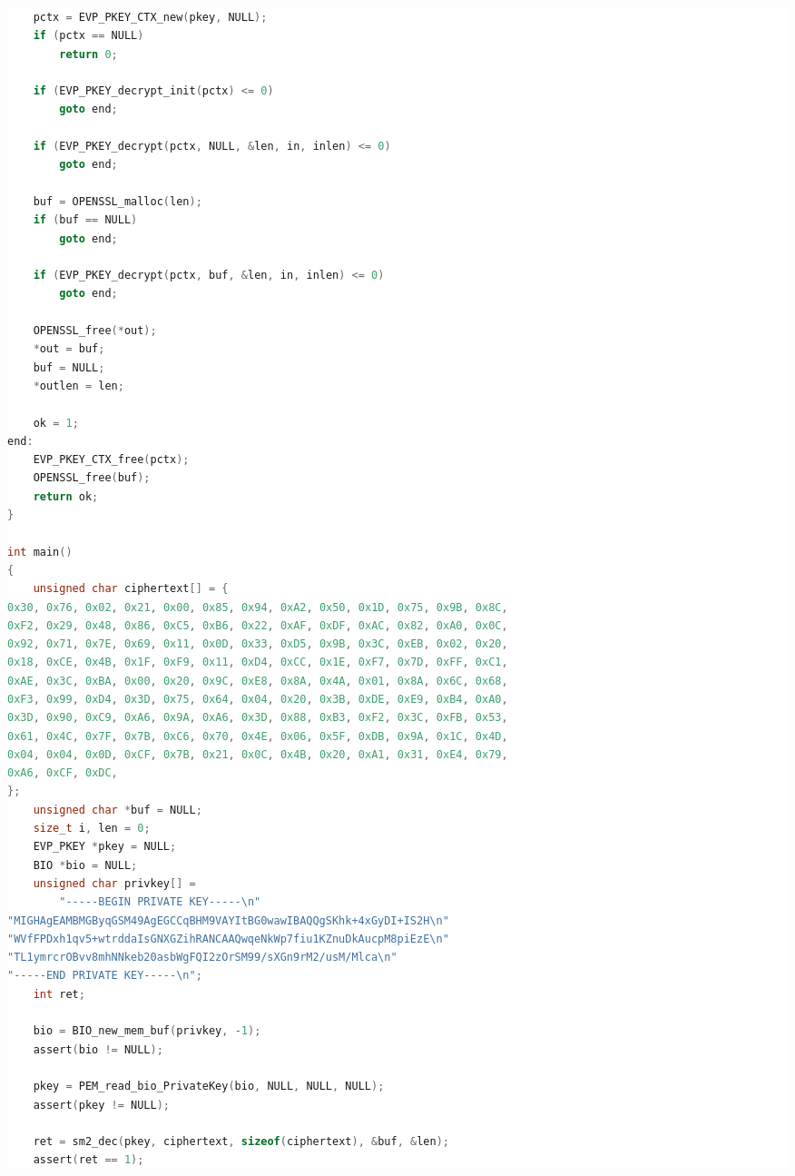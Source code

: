 ```c
    pctx = EVP_PKEY_CTX_new(pkey, NULL);
    if (pctx == NULL)
        return 0;

    if (EVP_PKEY_decrypt_init(pctx) <= 0)
        goto end;

    if (EVP_PKEY_decrypt(pctx, NULL, &len, in, inlen) <= 0)
        goto end;

    buf = OPENSSL_malloc(len);
    if (buf == NULL)
        goto end;

    if (EVP_PKEY_decrypt(pctx, buf, &len, in, inlen) <= 0)
        goto end;

    OPENSSL_free(*out);
    *out = buf;
    buf = NULL;
    *outlen = len;

    ok = 1;
end:
    EVP_PKEY_CTX_free(pctx);
    OPENSSL_free(buf);
    return ok;
}

int main()
{
    unsigned char ciphertext[] = {
0x30, 0x76, 0x02, 0x21, 0x00, 0x85, 0x94, 0xA2, 0x50, 0x1D, 0x75, 0x9B, 0x8C,
0xF2, 0x29, 0x48, 0x86, 0xC5, 0xB6, 0x22, 0xAF, 0xDF, 0xAC, 0x82, 0xA0, 0x0C,
0x92, 0x71, 0x7E, 0x69, 0x11, 0x0D, 0x33, 0xD5, 0x9B, 0x3C, 0xEB, 0x02, 0x20,
0x18, 0xCE, 0x4B, 0x1F, 0xF9, 0x11, 0xD4, 0xCC, 0x1E, 0xF7, 0x7D, 0xFF, 0xC1,
0xAE, 0x3C, 0xBA, 0x00, 0x20, 0x9C, 0xE8, 0x8A, 0x4A, 0x01, 0x8A, 0x6C, 0x68,
0xF3, 0x99, 0xD4, 0x3D, 0x75, 0x64, 0x04, 0x20, 0x3B, 0xDE, 0xE9, 0xB4, 0xA0,
0x3D, 0x90, 0xC9, 0xA6, 0x9A, 0xA6, 0x3D, 0x88, 0xB3, 0xF2, 0x3C, 0xFB, 0x53,
0x61, 0x4C, 0x7F, 0x7B, 0xC6, 0x70, 0x4E, 0x06, 0x5F, 0xDB, 0x9A, 0x1C, 0x4D,
0x04, 0x04, 0x0D, 0xCF, 0x7B, 0x21, 0x0C, 0x4B, 0x20, 0xA1, 0x31, 0xE4, 0x79,
0xA6, 0xCF, 0xDC,
};
    unsigned char *buf = NULL;
    size_t i, len = 0;
    EVP_PKEY *pkey = NULL;
    BIO *bio = NULL;
    unsigned char privkey[] =
        "-----BEGIN PRIVATE KEY-----\n"
"MIGHAgEAMBMGByqGSM49AgEGCCqBHM9VAYItBG0wawIBAQQgSKhk+4xGyDI+IS2H\n"
"WVfFPDxh1qv5+wtrddaIsGNXGZihRANCAAQwqeNkWp7fiu1KZnuDkAucpM8piEzE\n"
"TL1ymrcrOBvv8mhNNkeb20asbWgFQI2zOrSM99/sXGn9rM2/usM/Mlca\n"
"-----END PRIVATE KEY-----\n";
    int ret;

    bio = BIO_new_mem_buf(privkey, -1);
    assert(bio != NULL);

    pkey = PEM_read_bio_PrivateKey(bio, NULL, NULL, NULL);
    assert(pkey != NULL);

    ret = sm2_dec(pkey, ciphertext, sizeof(ciphertext), &buf, &len);
    assert(ret == 1);
```